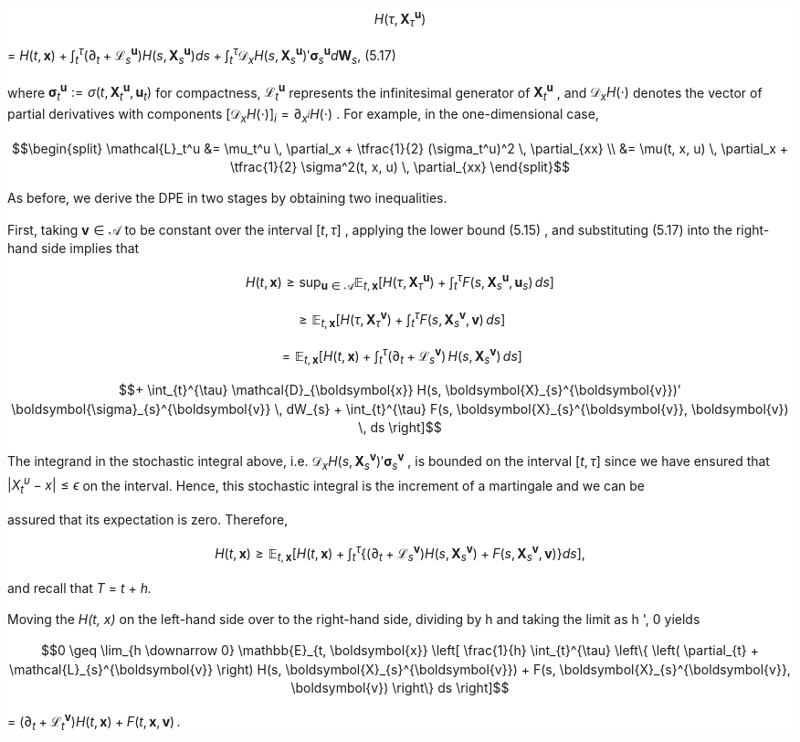 $$H(\tau, \boldsymbol{X}_{\tau}^{\boldsymbol{u}})$$
  
=  $H(t, \boldsymbol{x}) + \int_{t}^{\tau} (\partial_{t} + \mathcal{L}_{s}^{\boldsymbol{u}}) H(s, \boldsymbol{X}_{s}^{\boldsymbol{u}}) ds + \int_{t}^{\tau} \mathcal{D}_{x} H(s, \boldsymbol{X}_{s}^{\boldsymbol{u}})' \boldsymbol{\sigma}_{s}^{\boldsymbol{u}} d\boldsymbol{W}_{s},$  (5.17)

where  $\boldsymbol{\sigma}^{\boldsymbol{u}}_t := \sigma(t, \boldsymbol{X}^{\boldsymbol{u}}_t, \boldsymbol{u}_t)$  for compactness,  $\mathcal{L}^{\boldsymbol{u}}_t$  represents the infinitesimal generator of  $\boldsymbol{X}_{t}^{\boldsymbol{u}}$ , and  $\boldsymbol{\mathcal{D}}_{x}H(\cdot)$  denotes the vector of partial derivatives with components  $[\mathcal{D}_x H(\cdot)]_i = \partial_{x^i} H(\cdot)$ . For example, in the one-dimensional case,

$$\begin{split} \mathcal{L}_t^u &= \mu_t^u \, \partial_x + \tfrac{1}{2} (\sigma_t^u)^2 \, \partial_{xx} \\ &= \mu(t, x, u) \, \partial_x + \tfrac{1}{2} \sigma^2(t, x, u) \, \partial_{xx} \end{split}$$

As before, we derive the DPE in two stages by obtaining two inequalities.

First, taking  $\mathbf{v} \in \mathcal{A}$  to be constant over the interval  $[t, \tau]$ , applying the lower bound  $(5.15)$ , and substituting  $(5.17)$  into the right-hand side implies that

$$H(t, \boldsymbol{x}) \geq \sup_{\boldsymbol{u} \in \mathcal{A}} \mathbb{E}_{t, \boldsymbol{x}} \left[ H(\tau, \boldsymbol{X}_{\tau}^{\boldsymbol{u}}) + \int_{t}^{\tau} F(s, \boldsymbol{X}_{s}^{\boldsymbol{u}}, \boldsymbol{u}_{s}) \, ds \right]$$
  

$$\geq \mathbb{E}_{t, \boldsymbol{x}} \left[ H(\tau, \boldsymbol{X}_{\tau}^{\boldsymbol{v}}) + \int_{t}^{\tau} F(s, \boldsymbol{X}_{s}^{\boldsymbol{v}}, \boldsymbol{v}) \, ds \right]$$
  

$$= \mathbb{E}_{t, \boldsymbol{x}} \left[ H(t, \boldsymbol{x}) + \int_{t}^{\tau} (\partial_{t} + \mathcal{L}_{s}^{\boldsymbol{v}}) \, H(s, \boldsymbol{X}_{s}^{\boldsymbol{v}}) \, ds \right]$$
  

$$+ \int_{t}^{\tau} \mathcal{D}_{\boldsymbol{x}} H(s, \boldsymbol{X}_{s}^{\boldsymbol{v}})' \boldsymbol{\sigma}_{s}^{\boldsymbol{v}} \, dW_{s} + \int_{t}^{\tau} F(s, \boldsymbol{X}_{s}^{\boldsymbol{v}}, \boldsymbol{v}) \, ds \right]$$

The integrand in the stochastic integral above, i.e.  $\mathcal{D}_x H(s, \boldsymbol{X}_s^{\boldsymbol{v}})' \boldsymbol{\sigma}_s^{\boldsymbol{v}}$ , is bounded on the interval  $[t,\tau]$  since we have ensured that  $|X_t^{\upsilon}-x|\leq \epsilon$  on the interval. Hence, this stochastic integral is the increment of a martingale and we can be

assured that its expectation is zero. Therefore,

$$H(t,\boldsymbol{x}) \geq \mathbb{E}_{t,\boldsymbol{x}} \left[ H(t,\boldsymbol{x}) + \int_t^\tau \left\{ \left( \partial_t + \mathcal{L}_s^{\boldsymbol{v}} \right) H(s,\boldsymbol{X}_s^{\boldsymbol{v}}) + F(s,\boldsymbol{X}_s^{\boldsymbol{v}},\boldsymbol{v}) \right\} ds \right],$$

and recall that *T* = *t* + *h.*

Moving the *H(t, x)* on the left-hand side over to the right-hand side, dividing by h and taking the limit as h '\, 0 yields

$$0 \geq \lim_{h \downarrow 0} \mathbb{E}_{t, \boldsymbol{x}} \left[ \frac{1}{h} \int_{t}^{\tau} \left\{ \left( \partial_{t} + \mathcal{L}_{s}^{\boldsymbol{v}} \right) H(s, \boldsymbol{X}_{s}^{\boldsymbol{v}}) + F(s, \boldsymbol{X}_{s}^{\boldsymbol{v}}, \boldsymbol{v}) \right\} ds \right]$$
  
=  $\left( \partial_{t} + \mathcal{L}_{t}^{\boldsymbol{v}} \right) H(t, \boldsymbol{x}) + F(t, \boldsymbol{x}, \boldsymbol{v}) \, .$ 

